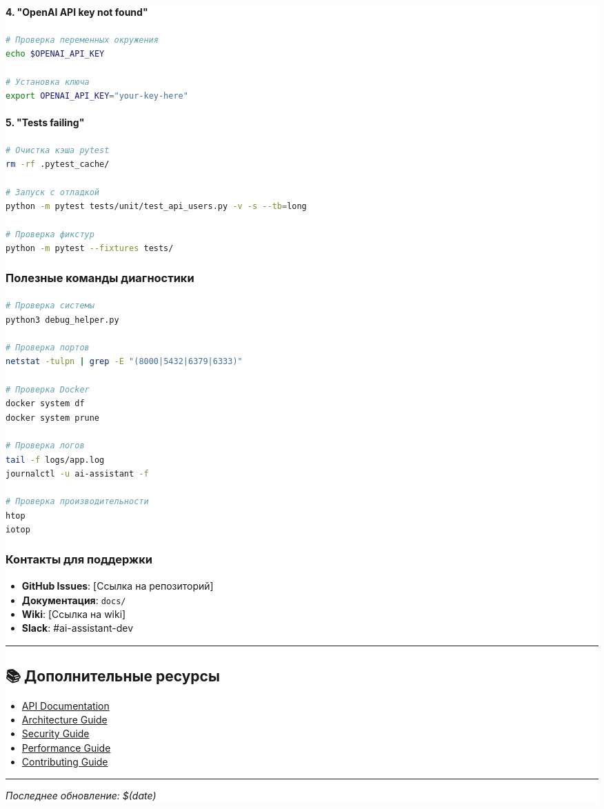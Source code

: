 #### 4. "OpenAI API key not found"
```bash
# Проверка переменных окружения
echo $OPENAI_API_KEY

# Установка ключа
export OPENAI_API_KEY="your-key-here"
```

#### 5. "Tests failing"
```bash
# Очистка кэша pytest
rm -rf .pytest_cache/

# Запуск с отладкой
python -m pytest tests/unit/test_api_users.py -v -s --tb=long

# Проверка фикстур
python -m pytest --fixtures tests/
```

### Полезные команды диагностики

```bash
# Проверка системы
python3 debug_helper.py

# Проверка портов
netstat -tulpn | grep -E "(8000|5432|6379|6333)"

# Проверка Docker
docker system df
docker system prune

# Проверка логов
tail -f logs/app.log
journalctl -u ai-assistant -f

# Проверка производительности
htop
iotop
```

### Контакты для поддержки

- **GitHub Issues**: [Ссылка на репозиторий]
- **Документация**: `docs/`
- **Wiki**: [Ссылка на wiki]
- **Slack**: #ai-assistant-dev

---

## 📚 Дополнительные ресурсы

- [API Documentation](./API_DOCUMENTATION_COMPLETE.md)
- [Architecture Guide](./architecture/ARCHITECTURE.md)
- [Security Guide](./SECURITY_GUIDE.md)
- [Performance Guide](./PERFORMANCE_GUIDE.md)
- [Contributing Guide](./CONTRIBUTING.md)

---

*Последнее обновление: $(date)* 